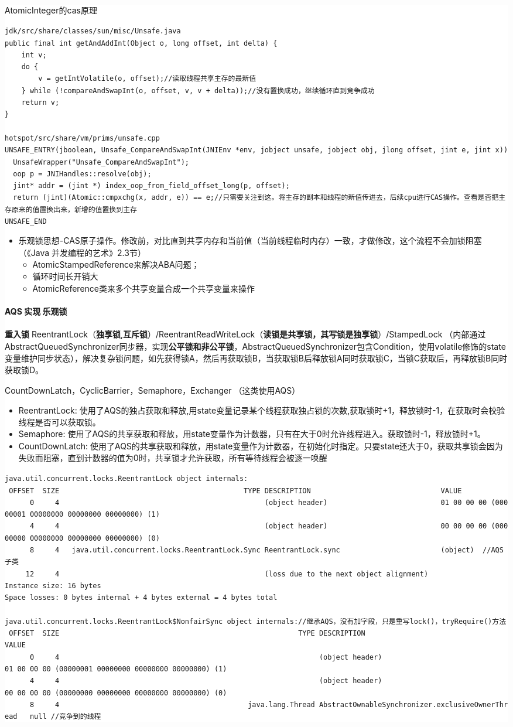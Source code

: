 AtomicInteger的cas原理
```
jdk/src/share/classes/sun/misc/Unsafe.java
public final int getAndAddInt(Object o, long offset, int delta) {
    int v;
    do {
        v = getIntVolatile(o, offset);//读取线程共享主存的最新值
    } while (!compareAndSwapInt(o, offset, v, v + delta));//没有置换成功，继续循环直到竞争成功
    return v;
}

hotspot/src/share/vm/prims/unsafe.cpp
UNSAFE_ENTRY(jboolean, Unsafe_CompareAndSwapInt(JNIEnv *env, jobject unsafe, jobject obj, jlong offset, jint e, jint x))
  UnsafeWrapper("Unsafe_CompareAndSwapInt");
  oop p = JNIHandles::resolve(obj);
  jint* addr = (jint *) index_oop_from_field_offset_long(p, offset);
  return (jint)(Atomic::cmpxchg(x, addr, e)) == e;//只需要关注到这。将主存的副本和线程的新值传进去，后续cpu进行CAS操作。查看是否把主存原来的值置换出来，新增的值置换到主存
UNSAFE_END 

```
  - 乐观锁思想-CAS原子操作。修改前，对比直到共享内存和当前值（当前线程临时内存）一致，才做修改，这个流程不会加锁阻塞（《Java 并发编程的艺术》2.3节）
      - AtomicStampedReference来解决ABA问题；
      - 循环时间长开销大
      - AtomicReference类来多个共享变量合成一个共享变量来操作

  

#### AQS 实现 **乐观锁**
**重入锁** ReentrantLock（**独享锁**,**互斥锁**）/ReentrantReadWriteLock（**读锁是共享锁，其写锁是独享锁**）/StampedLock （内部通过 AbstractQueuedSynchronizer同步器，实现**公平锁和非公平锁**，AbstractQueuedSynchronizer包含Condition，使用volatile修饰的state变量维护同步状态），解决复杂锁问题，如先获得锁A，然后再获取锁B，当获取锁B后释放锁A同时获取锁C，当锁C获取后，再释放锁B同时获取锁D。


CountDownLatch，CyclicBarrier，Semaphore，Exchanger （这类使用AQS）
- ReentrantLock: 使用了AQS的独占获取和释放,用state变量记录某个线程获取独占锁的次数,获取锁时+1，释放锁时-1，在获取时会校验线程是否可以获取锁。
- Semaphore: 使用了AQS的共享获取和释放，用state变量作为计数器，只有在大于0时允许线程进入。获取锁时-1，释放锁时+1。
- CountDownLatch: 使用了AQS的共享获取和释放，用state变量作为计数器，在初始化时指定。只要state还大于0，获取共享锁会因为失败而阻塞，直到计数器的值为0时，共享锁才允许获取，所有等待线程会被逐一唤醒
  
```
java.util.concurrent.locks.ReentrantLock object internals:
 OFFSET  SIZE                                            TYPE DESCRIPTION                               VALUE
      0     4                                                 (object header)                           01 00 00 00 (00000001 00000000 00000000 00000000) (1)
      4     4                                                 (object header)                           00 00 00 00 (00000000 00000000 00000000 00000000) (0)
      8     4   java.util.concurrent.locks.ReentrantLock.Sync ReentrantLock.sync                        (object)  //AQS子类
     12     4                                                 (loss due to the next object alignment)
Instance size: 16 bytes
Space losses: 0 bytes internal + 4 bytes external = 4 bytes total

java.util.concurrent.locks.ReentrantLock$NonfairSync object internals://继承AQS，没有加字段，只是重写lock()，tryRequire()方法
 OFFSET  SIZE                                                         TYPE DESCRIPTION                                        VALUE
      0     4                                                              (object header)                                    01 00 00 00 (00000001 00000000 00000000 00000000) (1)
      4     4                                                              (object header)                                    00 00 00 00 (00000000 00000000 00000000 00000000) (0)
      8     4                                             java.lang.Thread AbstractOwnableSynchronizer.exclusiveOwnerThread   null //竞争到的线程
```